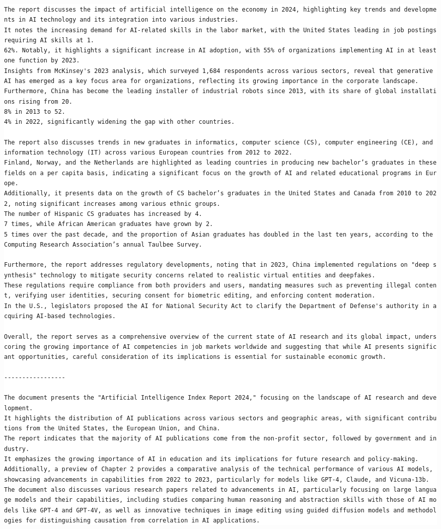     The report discusses the impact of artificial intelligence on the economy in 2024, highlighting key trends and developments in AI technology and its integration into various industries.
    It notes the increasing demand for AI-related skills in the labor market, with the United States leading in job postings requiring AI skills at 1.
    62%. Notably, it highlights a significant increase in AI adoption, with 55% of organizations implementing AI in at least one function by 2023.
    Insights from McKinsey's 2023 analysis, which surveyed 1,684 respondents across various sectors, reveal that generative AI has emerged as a key focus area for organizations, reflecting its growing importance in the corporate landscape.
    Furthermore, China has become the leading installer of industrial robots since 2013, with its share of global installations rising from 20.
    8% in 2013 to 52.
    4% in 2022, significantly widening the gap with other countries.
    
    The report also discusses trends in new graduates in informatics, computer science (CS), computer engineering (CE), and information technology (IT) across various European countries from 2012 to 2022.
    Finland, Norway, and the Netherlands are highlighted as leading countries in producing new bachelor’s graduates in these fields on a per capita basis, indicating a significant focus on the growth of AI and related educational programs in Europe.
    Additionally, it presents data on the growth of CS bachelor’s graduates in the United States and Canada from 2010 to 2022, noting significant increases among various ethnic groups.
    The number of Hispanic CS graduates has increased by 4.
    7 times, while African American graduates have grown by 2.
    5 times over the past decade, and the proportion of Asian graduates has doubled in the last ten years, according to the Computing Research Association’s annual Taulbee Survey.
    
    Furthermore, the report addresses regulatory developments, noting that in 2023, China implemented regulations on "deep synthesis" technology to mitigate security concerns related to realistic virtual entities and deepfakes.
    These regulations require compliance from both providers and users, mandating measures such as preventing illegal content, verifying user identities, securing consent for biometric editing, and enforcing content moderation.
    In the U.S., legislators proposed the AI for National Security Act to clarify the Department of Defense's authority in acquiring AI-based technologies.
    
    Overall, the report serves as a comprehensive overview of the current state of AI research and its global impact, underscoring the growing importance of AI competencies in job markets worldwide and suggesting that while AI presents significant opportunities, careful consideration of its implications is essential for sustainable economic growth.
    
    -----------------
    
    The document presents the "Artificial Intelligence Index Report 2024," focusing on the landscape of AI research and development.
    It highlights the distribution of AI publications across various sectors and geographic areas, with significant contributions from the United States, the European Union, and China.
    The report indicates that the majority of AI publications come from the non-profit sector, followed by government and industry.
    It emphasizes the growing importance of AI in education and its implications for future research and policy-making.
    Additionally, a preview of Chapter 2 provides a comparative analysis of the technical performance of various AI models, showcasing advancements in capabilities from 2022 to 2023, particularly for models like GPT-4, Claude, and Vicuna-13b.
    The document also discusses various research papers related to advancements in AI, particularly focusing on large language models and their capabilities, including studies comparing human reasoning and abstraction skills with those of AI models like GPT-4 and GPT-4V, as well as innovative techniques in image editing using guided diffusion models and methodologies for distinguishing causation from correlation in AI applications.
    